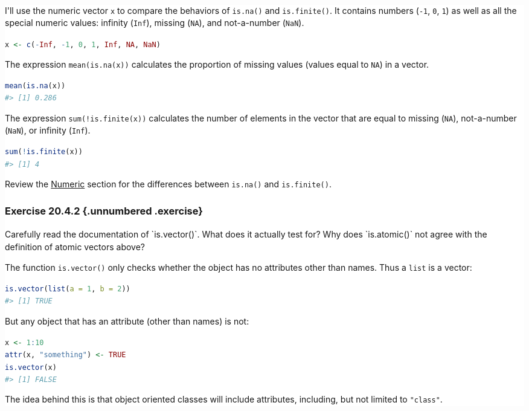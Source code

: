 <div class="answer">

I'll use the numeric vector `x` to compare the behaviors of `is.na()`
and `is.finite()`. It contains numbers (`-1`, `0`, `1`) as 
well as all the special numeric values: infinity (`Inf`), 
missing (`NA`), and not-a-number (`NaN`). 

```r
x <- c(-Inf, -1, 0, 1, Inf, NA, NaN)
```

The expression `mean(is.na(x))` calculates the proportion of missing values (values equal to `NA`) in a vector.

```r
mean(is.na(x))
#> [1] 0.286
```

The expression `sum(!is.finite(x))` calculates the number of elements in the vector that are equal to missing (`NA`), not-a-number (`NaN`), or infinity (`Inf`). 

```r
sum(!is.finite(x))
#> [1] 4
```

Review the [Numeric](http://r4ds.had.co.nz/vectors.html#numeric) section for the differences between `is.na()` and `is.finite()`.

</div>

### Exercise <span class="exercise-number">20.4.2</span> {.unnumbered .exercise}

<div class="question">
Carefully read the documentation of `is.vector()`. What does it actually test for? Why does `is.atomic()` not agree with the definition of atomic vectors above?
</div>

<div class="answer">

The function `is.vector()` only checks whether the object has no attributes other than names. Thus a `list` is a vector:

```r
is.vector(list(a = 1, b = 2))
#> [1] TRUE
```
But any object that has an attribute (other than names) is not:

```r
x <- 1:10
attr(x, "something") <- TRUE
is.vector(x)
#> [1] FALSE
```

The idea behind this is that object oriented classes will include attributes, including, but not limited to `"class"`.
